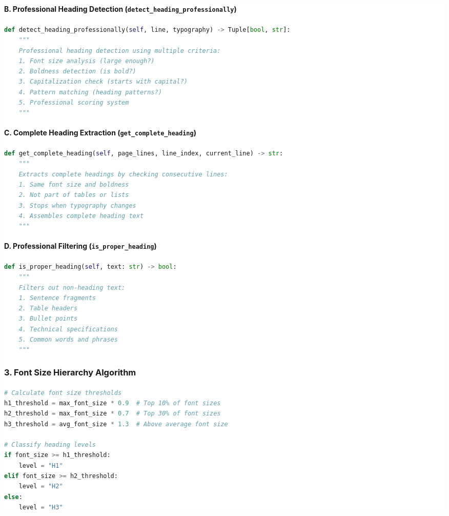 #### B. Professional Heading Detection (`detect_heading_professionally`)
```python
def detect_heading_professionally(self, line, typography) -> Tuple[bool, str]:
    """
    Professional heading detection using multiple criteria:
    1. Font size analysis (large enough?)
    2. Boldness detection (is bold?)
    3. Capitalization check (starts with capital?)
    4. Pattern matching (heading patterns?)
    5. Professional scoring system
    """
```

#### C. Complete Heading Extraction (`get_complete_heading`)
```python
def get_complete_heading(self, page_lines, line_index, current_line) -> str:
    """
    Extracts complete headings by checking consecutive lines:
    1. Same font size and boldness
    2. Not part of tables or lists
    3. Stops when typography changes
    4. Assembles complete heading text
    """
```

#### D. Professional Filtering (`is_proper_heading`)
```python
def is_proper_heading(self, text: str) -> bool:
    """
    Filters out non-heading text:
    1. Sentence fragments
    2. Table headers
    3. Bullet points
    4. Technical specifications
    5. Common words and phrases
    """
```

### 3. Font Size Hierarchy Algorithm

```python
# Calculate font size thresholds
h1_threshold = max_font_size * 0.9  # Top 10% of font sizes
h2_threshold = max_font_size * 0.7  # Top 30% of font sizes  
h3_threshold = avg_font_size * 1.3  # Above average font size

# Classify heading levels
if font_size >= h1_threshold:
    level = "H1"
elif font_size >= h2_threshold:
    level = "H2"
else:
    level = "H3"
```
